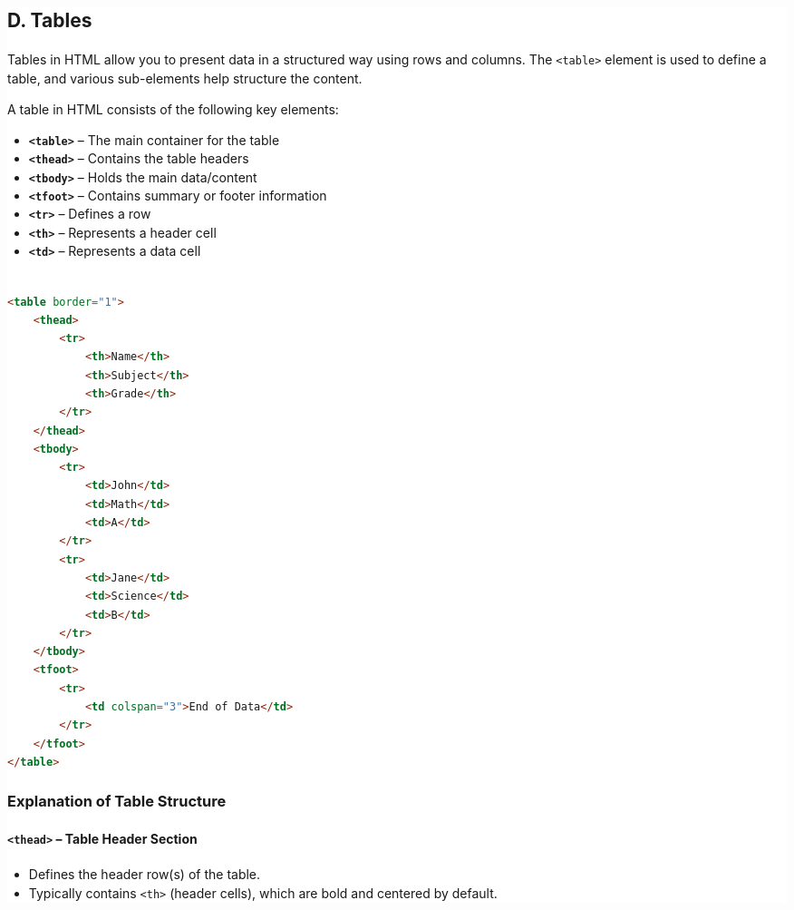 ## D. Tables

Tables in HTML allow you to present data in a structured way using rows and columns. The `<table>` element is used to define a table, and various sub-elements help structure the content.

A table in HTML consists of the following key elements:

- **`<table>`** – The main container for the table
- **`<thead>`** – Contains the table headers
- **`<tbody>`** – Holds the main data/content
- **`<tfoot>`** – Contains summary or footer information
- **`<tr>`** – Defines a row
- **`<th>`** – Represents a header cell
- **`<td>`** – Represents a data cell

```html

<table border="1">
    <thead>
        <tr>
            <th>Name</th>
            <th>Subject</th>
            <th>Grade</th>
        </tr>
    </thead>
    <tbody>
        <tr>
            <td>John</td>
            <td>Math</td>
            <td>A</td>
        </tr>
        <tr>
            <td>Jane</td>
            <td>Science</td>
            <td>B</td>
        </tr>
    </tbody>
    <tfoot>
        <tr>
            <td colspan="3">End of Data</td>
        </tr>
    </tfoot>
</table>

```

### **Explanation of Table Structure**

#### **`<thead>` – Table Header Section**

- Defines the header row(s) of the table.
- Typically contains `<th>` (header cells), which are bold and centered by default.
